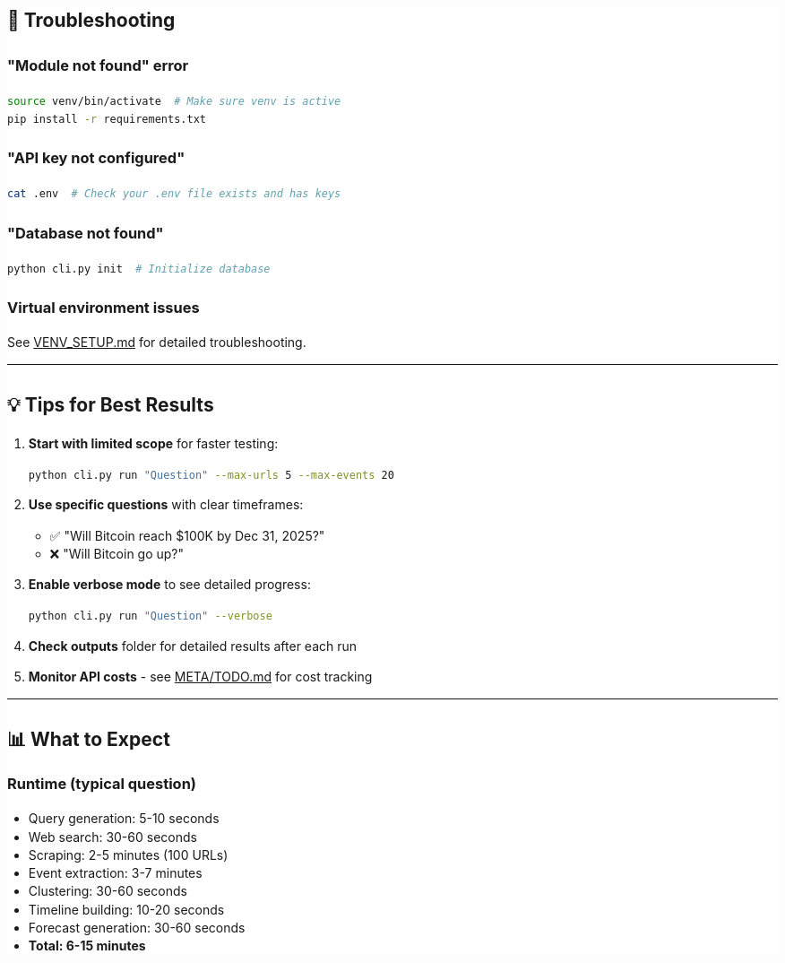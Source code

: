 
## 🐛 Troubleshooting

### "Module not found" error
```bash
source venv/bin/activate  # Make sure venv is active
pip install -r requirements.txt
```

### "API key not configured"
```bash
cat .env  # Check your .env file exists and has keys
```

### "Database not found"
```bash
python cli.py init  # Initialize database
```

### Virtual environment issues
See [VENV_SETUP.md](VENV_SETUP.md) for detailed troubleshooting.

---

## 💡 Tips for Best Results

1. **Start with limited scope** for faster testing:
   ```bash
   python cli.py run "Question" --max-urls 5 --max-events 20
   ```

2. **Use specific questions** with clear timeframes:
   - ✅ "Will Bitcoin reach $100K by Dec 31, 2025?"
   - ❌ "Will Bitcoin go up?"

3. **Enable verbose mode** to see detailed progress:
   ```bash
   python cli.py run "Question" --verbose
   ```

4. **Check outputs** folder for detailed results after each run

5. **Monitor API costs** - see [META/TODO.md](META/TODO.md) for cost tracking

---

## 📊 What to Expect

### Runtime (typical question)
- Query generation: 5-10 seconds
- Web search: 30-60 seconds
- Scraping: 2-5 minutes (100 URLs)
- Event extraction: 3-7 minutes
- Clustering: 30-60 seconds
- Timeline building: 10-20 seconds
- Forecast generation: 30-60 seconds
- **Total: 6-15 minutes**
